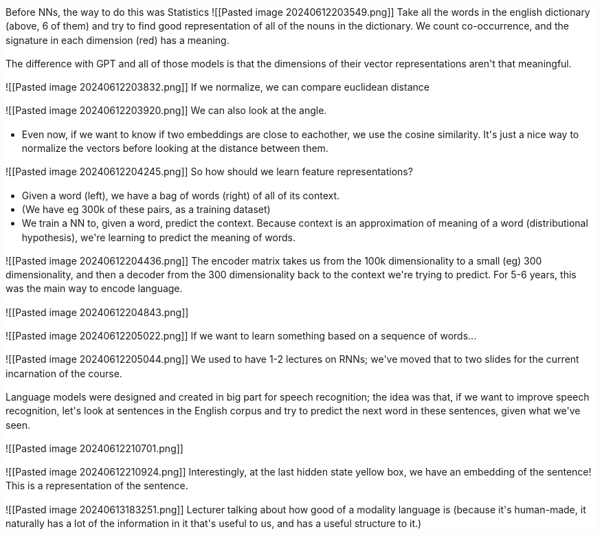 Before NNs, the way to do this was Statistics
![[Pasted image 20240612203549.png]]
Take all the words in the english dictionary (above, 6 of them) and try to find good representation of all of the nouns in the dictionary.
We count co-occurrence, and the signature in each dimension (red) has a meaning.

The difference with GPT and all of those models is that the dimensions of their vector representations aren't that meaningful.

![[Pasted image 20240612203832.png]]
If we normalize, we can compare euclidean distance

![[Pasted image 20240612203920.png]]
We can also look at the angle. 
- Even now, if we want to know if two embeddings are close to eachother, we use the cosine similarity. It's just a nice way to normalize the vectors before looking at the distance between them.

![[Pasted image 20240612204245.png]]
So how should we learn feature representations?
- Given a word (left), we have a bag of words (right) of all of its context.
- (We have eg 300k of these pairs, as a training dataset)
- We train a NN to, given a word, predict the context. Because context is an approximation of meaning of a word (distributional hypothesis), we're learning to predict the meaning of words.

![[Pasted image 20240612204436.png]]
The encoder matrix takes us from the 100k dimensionality to a small (eg) 300 dimensionality, and then a decoder from the 300 dimensionality back to the context we're trying to predict.
For 5-6 years, this was the main way to encode language.

![[Pasted image 20240612204843.png]]


![[Pasted image 20240612205022.png]]
If we want to learn something based on a sequence of words...

![[Pasted image 20240612205044.png]]
We used to have 1-2 lectures on RNNs; we've moved that to two slides for the current incarnation of the course.

Language models were designed and created in big part for speech recognition; the idea was that, if we want to improve speech recognition, let's look at sentences in the English corpus and try to predict the next word in these sentences, given what we've seen.

![[Pasted image 20240612210701.png]]

![[Pasted image 20240612210924.png]]
Interestingly, at the last hidden state yellow box, we have an embedding of the sentence! This is a representation of the sentence.


![[Pasted image 20240613183251.png]]
Lecturer talking about how good of a modality language is (because it's human-made, it naturally has a lot of the information in it that's useful to us, and has a useful structure to it.)
